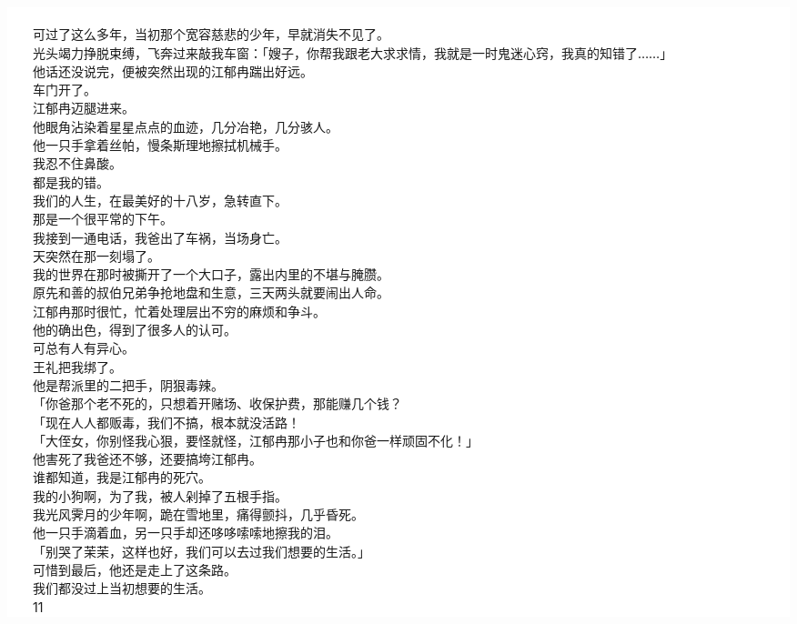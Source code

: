 <br>   
&emsp;&emsp;可过了这么多年，当初那个宽容慈悲的少年，早就消失不见了。  
<br>   
&emsp;&emsp;光头竭力挣脱束缚，飞奔过来敲我车窗：「嫂子，你帮我跟老大求求情，我就是一时鬼迷心窍，我真的知错了……」  
<br>   
&emsp;&emsp;他话还没说完，便被突然出现的江郁冉踹出好远。  
<br>   
&emsp;&emsp;车门开了。  
<br>   
&emsp;&emsp;江郁冉迈腿进来。  
<br>   
&emsp;&emsp;他眼角沾染着星星点点的血迹，几分冶艳，几分骇人。  
<br>   
&emsp;&emsp;他一只手拿着丝帕，慢条斯理地擦拭机械手。  
<br>   
&emsp;&emsp;我忍不住鼻酸。  
<br>   
&emsp;&emsp;都是我的错。  
<br>   
&emsp;&emsp;我们的人生，在最美好的十八岁，急转直下。  
<br>   
&emsp;&emsp;那是一个很平常的下午。  
<br>   
&emsp;&emsp;我接到一通电话，我爸出了车祸，当场身亡。  
<br>   
&emsp;&emsp;天突然在那一刻塌了。  
<br>   
&emsp;&emsp;我的世界在那时被撕开了一个大口子，露出内里的不堪与腌臜。  
<br>   
&emsp;&emsp;原先和善的叔伯兄弟争抢地盘和生意，三天两头就要闹出人命。  
<br>   
&emsp;&emsp;江郁冉那时很忙，忙着处理层出不穷的麻烦和争斗。  
<br>   
&emsp;&emsp;他的确出色，得到了很多人的认可。  
<br>   
&emsp;&emsp;可总有人有异心。  
<br>   
&emsp;&emsp;王礼把我绑了。  
<br>   
&emsp;&emsp;他是帮派里的二把手，阴狠毒辣。  
<br>   
&emsp;&emsp;「你爸那个老不死的，只想着开赌场、收保护费，那能赚几个钱？  
<br>   
&emsp;&emsp;「现在人人都贩毒，我们不搞，根本就没活路！  
<br>   
&emsp;&emsp;「大侄女，你别怪我心狠，要怪就怪，江郁冉那小子也和你爸一样顽固不化！」  
<br>   
&emsp;&emsp;他害死了我爸还不够，还要搞垮江郁冉。  
<br>   
&emsp;&emsp;谁都知道，我是江郁冉的死穴。  
<br>   
&emsp;&emsp;我的小狗啊，为了我，被人剁掉了五根手指。  
<br>   
&emsp;&emsp;我光风霁月的少年啊，跪在雪地里，痛得颤抖，几乎昏死。  
<br>   
&emsp;&emsp;他一只手滴着血，另一只手却还哆哆嗦嗦地擦我的泪。  
<br>   
&emsp;&emsp;「别哭了茉茉，这样也好，我们可以去过我们想要的生活。」  
<br>   
&emsp;&emsp;可惜到最后，他还是走上了这条路。  
<br>   
&emsp;&emsp;我们都没过上当初想要的生活。  
<br>   
&emsp;&emsp;11  